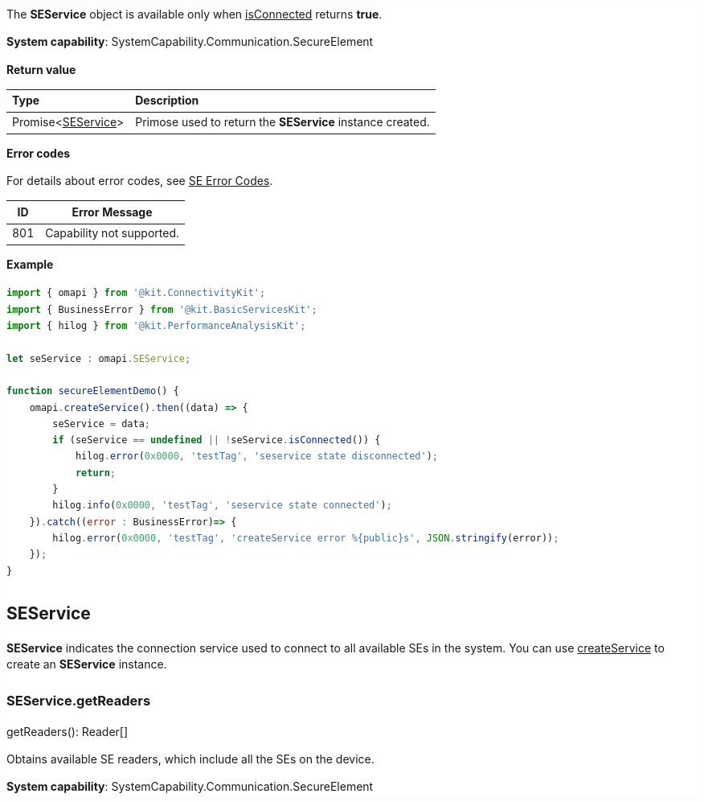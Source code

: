 The **SEService** object is available only when [isConnected](#seserviceisconnected) returns **true**.

**System capability**: SystemCapability.Communication.SecureElement

**Return value**

| **Type** | **Description**  |
| :-------- | :--------- |
| Promise\<[SEService](#seservice)> | Primose used to return the **SEService** instance created.|

**Error codes**

For details about error codes, see [SE Error Codes](errorcode-se.md).

| ID| Error Message                                 |
| -------- | ----------------------------------------- |
| 801  | Capability not supported. |

**Example**

```js
import { omapi } from '@kit.ConnectivityKit';
import { BusinessError } from '@kit.BasicServicesKit';
import { hilog } from '@kit.PerformanceAnalysisKit';

let seService : omapi.SEService;

function secureElementDemo() {
    omapi.createService().then((data) => {
        seService = data;
        if (seService == undefined || !seService.isConnected()) {
            hilog.error(0x0000, 'testTag', 'seservice state disconnected');
            return;
        }
        hilog.info(0x0000, 'testTag', 'seservice state connected');
    }).catch((error : BusinessError)=> {
        hilog.error(0x0000, 'testTag', 'createService error %{public}s', JSON.stringify(error));
    });
}
```

## SEService

**SEService** indicates the connection service used to connect to all available SEs in the system. You can use [createService](#secureelementcreateservice12) to create an **SEService** instance.

### SEService.getReaders

getReaders(): Reader[]

Obtains available SE readers, which include all the SEs on the device.

**System capability**: SystemCapability.Communication.SecureElement
